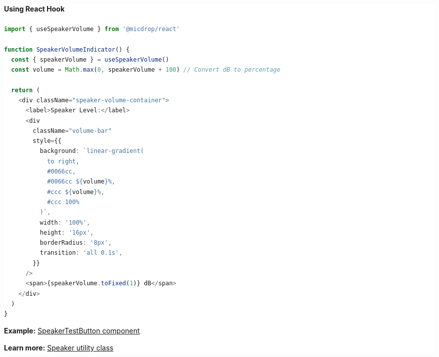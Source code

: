 #### Using React Hook

```typescript
import { useSpeakerVolume } from '@micdrop/react'

function SpeakerVolumeIndicator() {
  const { speakerVolume } = useSpeakerVolume()
  const volume = Math.max(0, speakerVolume + 100) // Convert dB to percentage

  return (
    <div className="speaker-volume-container">
      <label>Speaker Level:</label>
      <div
        className="volume-bar"
        style={{
          background: `linear-gradient(
            to right,
            #0066cc,
            #0066cc ${volume}%,
            #ccc ${volume}%,
            #ccc 100%
          )`,
          width: '100%',
          height: '16px',
          borderRadius: '8px',
          transition: 'all 0.1s',
        }}
      />
      <span>{speakerVolume.toFixed(1)} dB</span>
    </div>
  )
}
```

**Example:** [SpeakerTestButton component](https://github.com/lonestone/micdrop/blob/main/examples/demo-client/src/components/SpeakerTestButton.tsx)

**Learn more:** [Speaker utility class](../utility-classes/speaker.md)
